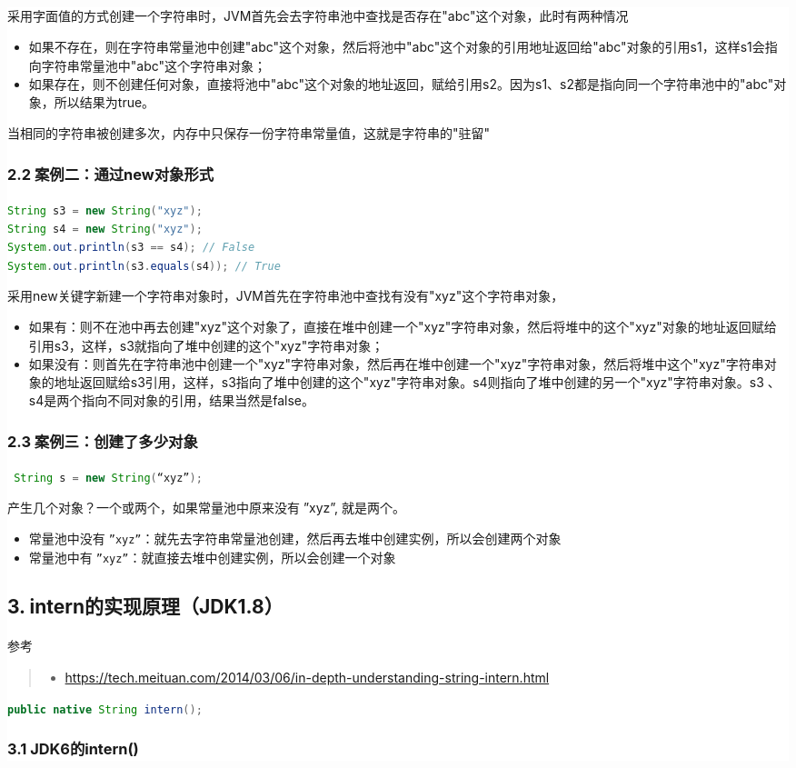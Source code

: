 
采用字面值的方式创建一个字符串时，JVM首先会去字符串池中查找是否存在"abc"这个对象，此时有两种情况

- 如果不存在，则在字符串常量池中创建"abc"这个对象，然后将池中"abc"这个对象的引用地址返回给"abc"对象的引用s1，这样s1会指向字符串常量池中"abc"这个字符串对象；
- 如果存在，则不创建任何对象，直接将池中"abc"这个对象的地址返回，赋给引用s2。因为s1、s2都是指向同一个字符串池中的"abc"对象，所以结果为true。



当相同的字符串被创建多次，内存中只保存一份字符串常量值，这就是字符串的"驻留"



### 2.2 案例二：通过new对象形式

```java
String s3 = new String("xyz");
String s4 = new String("xyz");
System.out.println(s3 == s4); // False
System.out.println(s3.equals(s4)); // True
```

采用new关键字新建一个字符串对象时，JVM首先在字符串池中查找有没有"xyz"这个字符串对象，

- 如果有：则不在池中再去创建"xyz"这个对象了，直接在堆中创建一个"xyz"字符串对象，然后将堆中的这个"xyz"对象的地址返回赋给引用s3，这样，s3就指向了堆中创建的这个"xyz"字符串对象；
- 如果没有：则首先在字符串池中创建一个"xyz"字符串对象，然后再在堆中创建一个"xyz"字符串对象，然后将堆中这个"xyz"字符串对象的地址返回赋给s3引用，这样，s3指向了堆中创建的这个"xyz"字符串对象。s4则指向了堆中创建的另一个"xyz"字符串对象。s3 、s4是两个指向不同对象的引用，结果当然是false。





### 2.3 案例三：创建了多少对象

```java
 String s = new String(“xyz”);
```

产生几个对象？一个或两个，如果常量池中原来没有 ”xyz”, 就是两个。

- 常量池中没有 `”xyz”`：就先去字符串常量池创建，然后再去堆中创建实例，所以会创建两个对象
- 常量池中有 `”xyz”`：就直接去堆中创建实例，所以会创建一个对象







## 3. intern的实现原理（JDK1.8）

参考

> - https://tech.meituan.com/2014/03/06/in-depth-understanding-string-intern.html



```java
public native String intern();
```



### 3.1 JDK6的intern()
